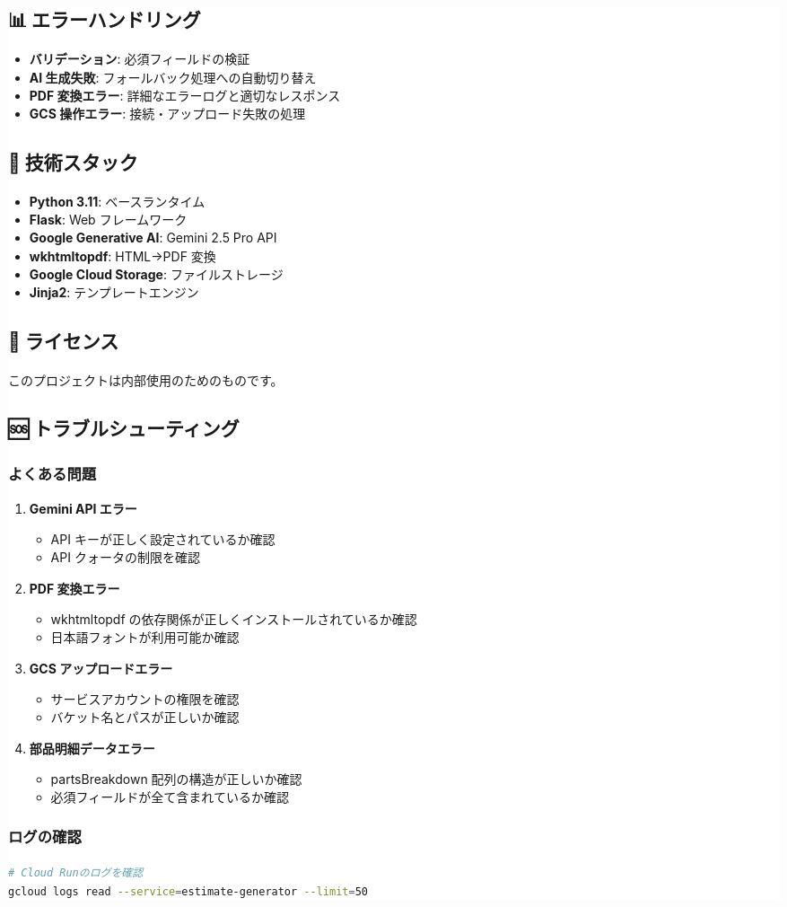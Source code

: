 ## 📊 エラーハンドリング

- **バリデーション**: 必須フィールドの検証
- **AI 生成失敗**: フォールバック処理への自動切り替え
- **PDF 変換エラー**: 詳細なエラーログと適切なレスポンス
- **GCS 操作エラー**: 接続・アップロード失敗の処理

## 🔧 技術スタック

- **Python 3.11**: ベースランタイム
- **Flask**: Web フレームワーク
- **Google Generative AI**: Gemini 2.5 Pro API
- **wkhtmltopdf**: HTML→PDF 変換
- **Google Cloud Storage**: ファイルストレージ
- **Jinja2**: テンプレートエンジン

## 📝 ライセンス

このプロジェクトは内部使用のためのものです。

## 🆘 トラブルシューティング

### よくある問題

1. **Gemini API エラー**

   - API キーが正しく設定されているか確認
   - API クォータの制限を確認

2. **PDF 変換エラー**

   - wkhtmltopdf の依存関係が正しくインストールされているか確認
   - 日本語フォントが利用可能か確認

3. **GCS アップロードエラー**

   - サービスアカウントの権限を確認
   - バケット名とパスが正しいか確認

4. **部品明細データエラー**
   - partsBreakdown 配列の構造が正しいか確認
   - 必須フィールドが全て含まれているか確認

### ログの確認

```bash
# Cloud Runのログを確認
gcloud logs read --service=estimate-generator --limit=50
```
